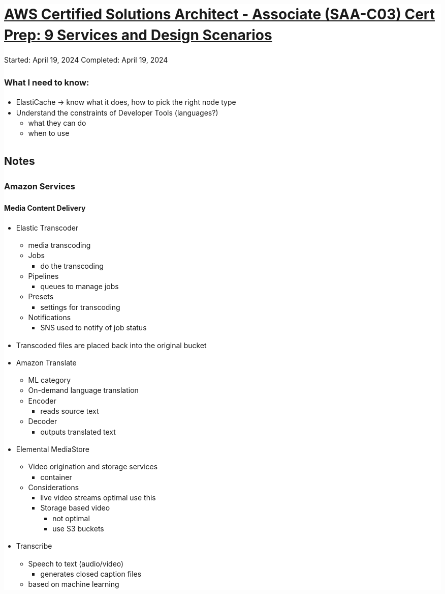 # [AWS Certified Solutions Architect - Associate (SAA-C03) Cert Prep: 9 Services and Design Scenarios](https://www.linkedin.com/learning/aws-certified-solutions-architect-associate-saa-c03-cert-prep-9-services-and-design-scenarios)

Started: April 19, 2024
Completed: April 19, 2024

### What I need to know:
- ElastiCache -> know what it does, how to pick the right node type
- Understand the constraints of Developer Tools (languages?)
  - what they can do
  - when to use

## Notes
### Amazon Services
#### Media Content Delivery
- Elastic Transcoder
  - media transcoding
  - Jobs
    - do the transcoding
  - Pipelines
    - queues to manage jobs
  - Presets
    - settings for transcoding
  - Notifications
    - SNS used to notify of job status
- Transcoded files are placed back into the original bucket

- Amazon Translate
  - ML category
  - On-demand language translation
  - Encoder
    - reads source text
  - Decoder
    - outputs translated text

- Elemental MediaStore
  - Video origination and storage services
    - container
  - Considerations
    - live video streams optimal use this
    - Storage based video
      - not optimal
      - use S3 buckets

- Transcribe
  - Speech to text (audio/video)
    - generates closed caption files
  - based on machine learning
